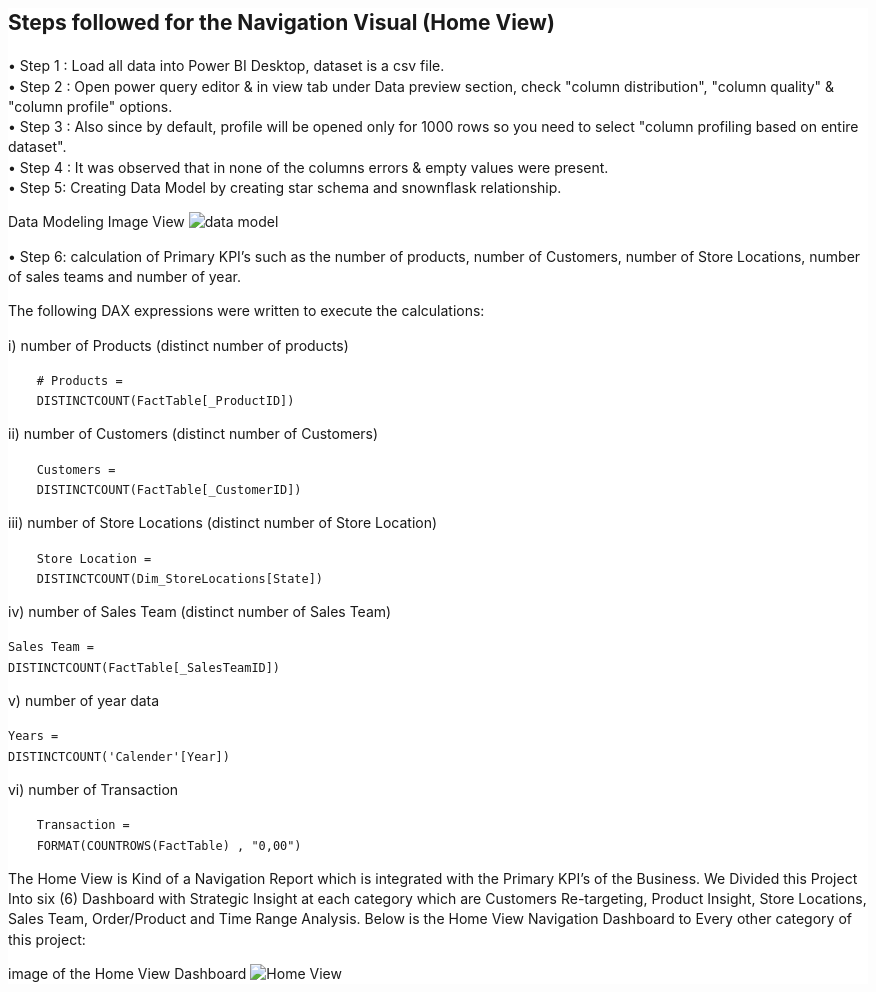 ##      Steps followed for the Navigation Visual (Home View)
•	Step 1 : Load all data into Power BI Desktop, dataset is a csv file.   
•	Step 2 : Open power query editor & in view tab under Data preview section, check "column distribution", "column quality" & "column profile" options.   
•	Step 3 : Also since by default, profile will be opened only for 1000 rows so you need to select "column profiling based on entire dataset".   
•	Step 4 : It was observed that in none of the columns errors & empty values were present.   
•	Step 5: Creating Data Model by creating star schema and snownflask relationship.

Data Modeling Image View
![data model](https://github.com/user-attachments/assets/93c992b3-7500-4dc6-86f7-e2e0f97c1860)

•	Step 6: calculation of Primary KPI’s such as the number of products, number of Customers, number of Store Locations, number of sales teams and number of year.

The following DAX expressions were written to execute the calculations:  

i)      number of Products (distinct number of products)

        # Products = 
        DISTINCTCOUNT(FactTable[_ProductID])

ii)	number of Customers (distinct number of Customers) 

        Customers = 
        DISTINCTCOUNT(FactTable[_CustomerID])

iii)	   number of Store Locations (distinct number of Store Location)  

        Store Location = 
        DISTINCTCOUNT(Dim_StoreLocations[State])


iv)	number of Sales Team (distinct number of Sales Team)

 	Sales Team = 
 	DISTINCTCOUNT(FactTable[_SalesTeamID]) 

v)	number of year data

 	Years = 
 	DISTINCTCOUNT('Calender'[Year]) 
        
vi)	number of Transaction

        Transaction = 
        FORMAT(COUNTROWS(FactTable) , "0,00")

The Home View is Kind of a Navigation Report which is integrated with the Primary KPI’s of the Business. We Divided this Project Into six (6) Dashboard with Strategic Insight at each category which are Customers Re-targeting, Product Insight, Store Locations, Sales Team, Order/Product and Time Range Analysis. Below is the Home View Navigation Dashboard to Every other category of this project:

image of the Home View Dashboard
![Home View](https://github.com/user-attachments/assets/63b56a56-4cdf-467f-b8ea-43513bb6efa7)
